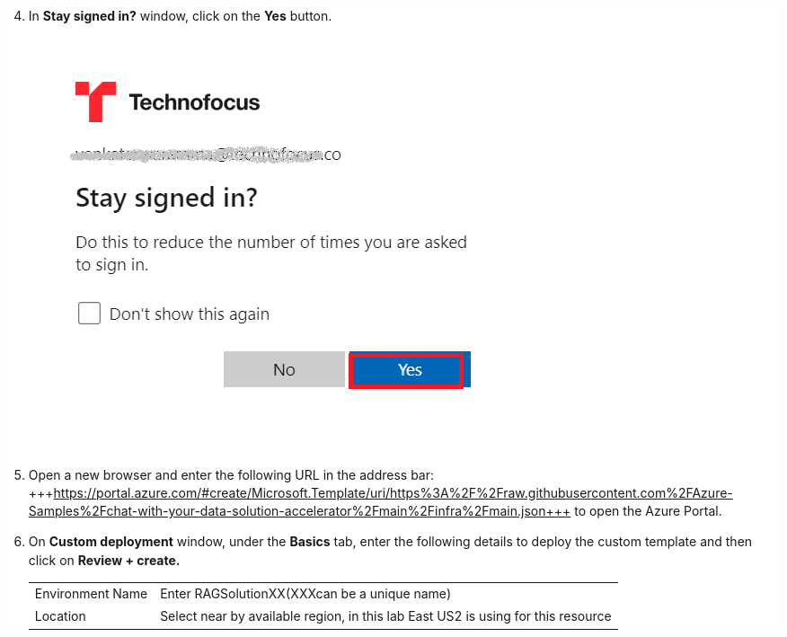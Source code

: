 4.  In **Stay signed in?** window, click on the **Yes** button.

     ![](./media/image4.png)

5.  Open a new browser and enter the following URL in the address bar:
    +++https://portal.azure.com/#create/Microsoft.Template/uri/https%3A%2F%2Fraw.githubusercontent.com%2FAzure-Samples%2Fchat-with-your-data-solution-accelerator%2Fmain%2Finfra%2Fmain.json+++
    to open the Azure Portal.

6.  On **Custom deployment** window, under the **Basics** tab, enter the
    following details to deploy the custom template and then click on
    **Review + create.**

     |   |   |
     |---|---|
     |Environment Name|	Enter RAGSolutionXX(XXXcan be a unique name)|
     |Location|	Select near by available region, in this lab East US2 is using for this resource|
